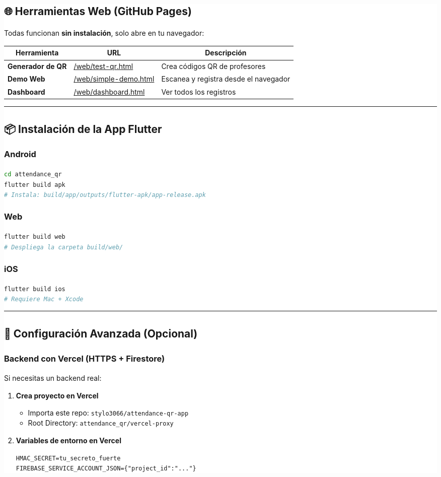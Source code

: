 
## 🌐 Herramientas Web (GitHub Pages)

Todas funcionan **sin instalación**, solo abre en tu navegador:

| Herramienta | URL | Descripción |
|-------------|-----|-------------|
| **Generador de QR** | [/web/test-qr.html](https://stylo3066.github.io/attendance-qr-app/web/test-qr.html) | Crea códigos QR de profesores |
| **Demo Web** | [/web/simple-demo.html](https://stylo3066.github.io/attendance-qr-app/web/simple-demo.html) | Escanea y registra desde el navegador |
| **Dashboard** | [/web/dashboard.html](https://stylo3066.github.io/attendance-qr-app/web/dashboard.html) | Ver todos los registros |

---

## 📦 Instalación de la App Flutter

### Android
```bash
cd attendance_qr
flutter build apk
# Instala: build/app/outputs/flutter-apk/app-release.apk
```

### Web
```bash
flutter build web
# Despliega la carpeta build/web/
```

### iOS
```bash
flutter build ios
# Requiere Mac + Xcode
```

---

## 🔧 Configuración Avanzada (Opcional)

### Backend con Vercel (HTTPS + Firestore)
Si necesitas un backend real:

1. **Crea proyecto en Vercel**
   - Importa este repo: `stylo3066/attendance-qr-app`
   - Root Directory: `attendance_qr/vercel-proxy`

2. **Variables de entorno en Vercel**
   ```
   HMAC_SECRET=tu_secreto_fuerte
   FIREBASE_SERVICE_ACCOUNT_JSON={"project_id":"..."}
   ```
